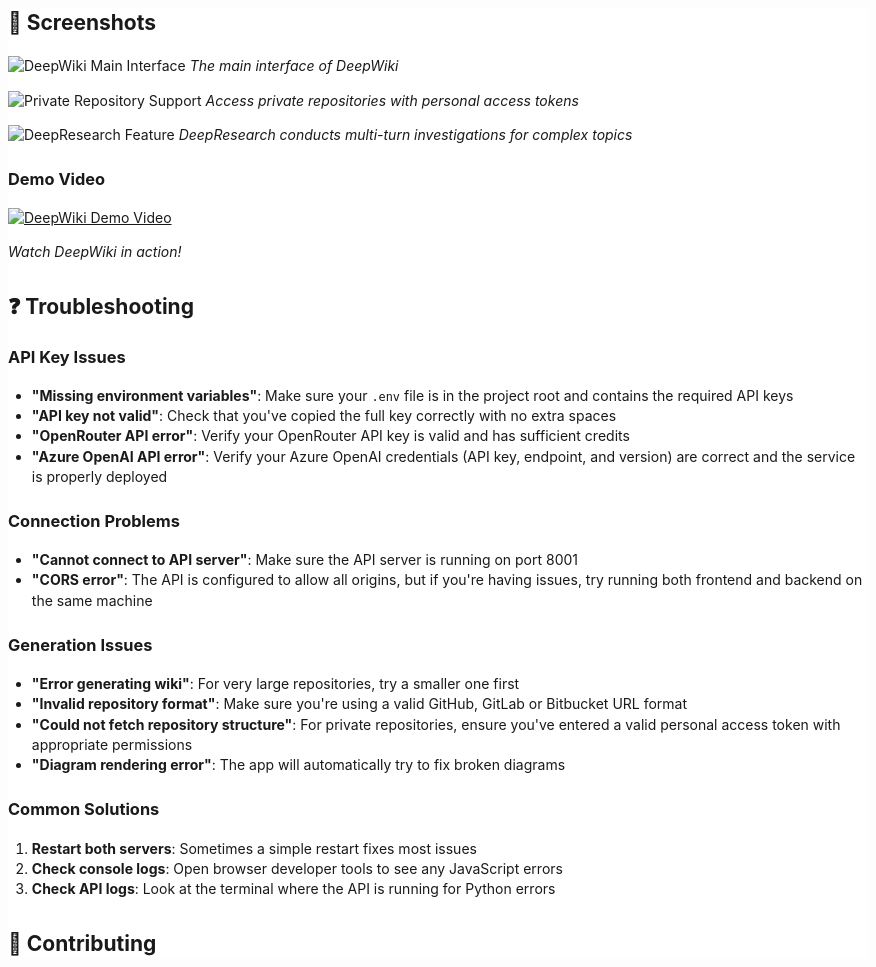## 📱 Screenshots

![DeepWiki Main Interface](screenshots/Interface.png)
*The main interface of DeepWiki*

![Private Repository Support](screenshots/privaterepo.png)
*Access private repositories with personal access tokens*

![DeepResearch Feature](screenshots/DeepResearch.png)
*DeepResearch conducts multi-turn investigations for complex topics*

### Demo Video

[![DeepWiki Demo Video](https://img.youtube.com/vi/zGANs8US8B4/0.jpg)](https://youtu.be/zGANs8US8B4)

*Watch DeepWiki in action!*

## ❓ Troubleshooting

### API Key Issues
- **"Missing environment variables"**: Make sure your `.env` file is in the project root and contains the required API keys
- **"API key not valid"**: Check that you've copied the full key correctly with no extra spaces
- **"OpenRouter API error"**: Verify your OpenRouter API key is valid and has sufficient credits
- **"Azure OpenAI API error"**: Verify your Azure OpenAI credentials (API key, endpoint, and version) are correct and the service is properly deployed

### Connection Problems
- **"Cannot connect to API server"**: Make sure the API server is running on port 8001
- **"CORS error"**: The API is configured to allow all origins, but if you're having issues, try running both frontend and backend on the same machine

### Generation Issues
- **"Error generating wiki"**: For very large repositories, try a smaller one first
- **"Invalid repository format"**: Make sure you're using a valid GitHub, GitLab or Bitbucket URL format
- **"Could not fetch repository structure"**: For private repositories, ensure you've entered a valid personal access token with appropriate permissions
- **"Diagram rendering error"**: The app will automatically try to fix broken diagrams

### Common Solutions
1. **Restart both servers**: Sometimes a simple restart fixes most issues
2. **Check console logs**: Open browser developer tools to see any JavaScript errors
3. **Check API logs**: Look at the terminal where the API is running for Python errors

## 🤝 Contributing
